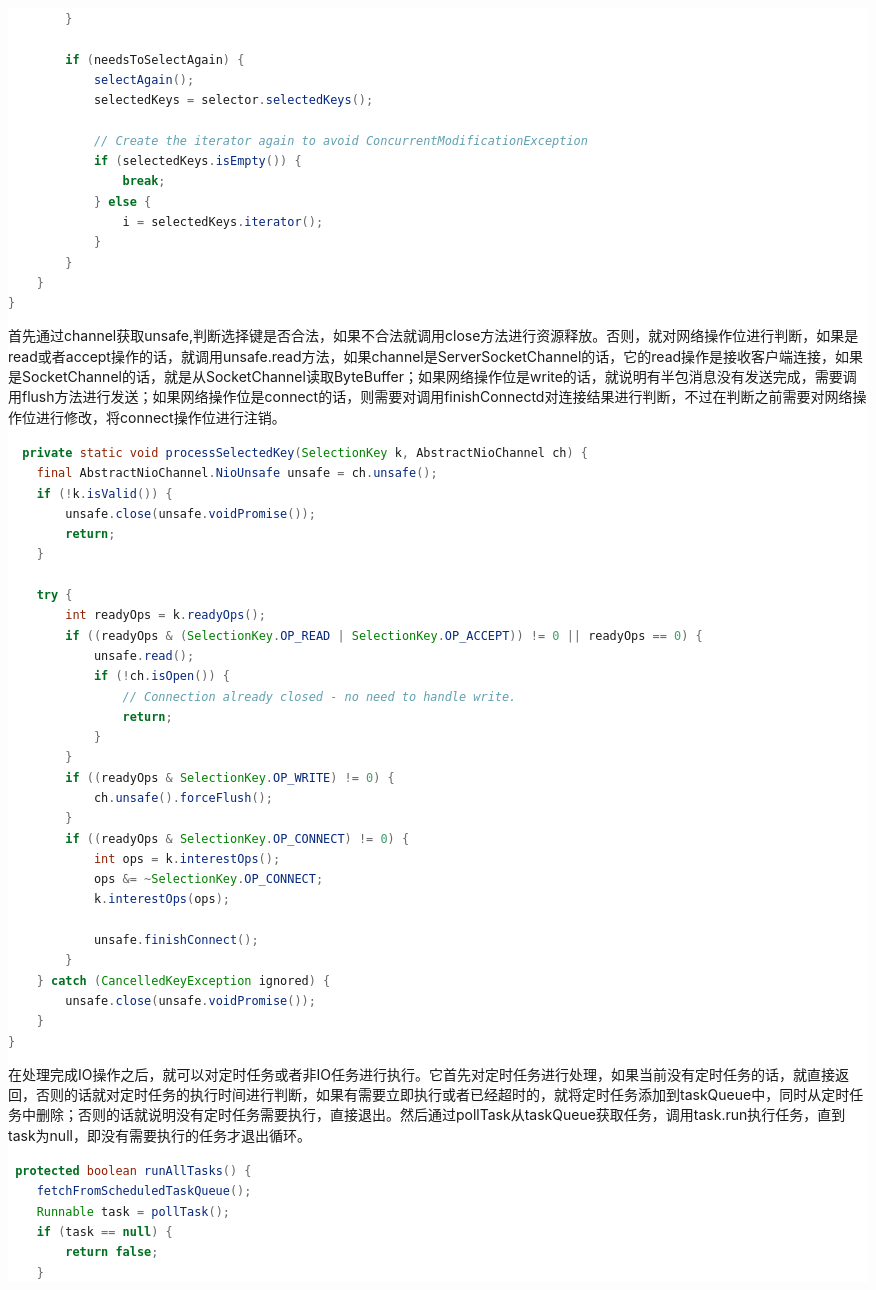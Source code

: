 ```java
        }

        if (needsToSelectAgain) {
            selectAgain();
            selectedKeys = selector.selectedKeys();

            // Create the iterator again to avoid ConcurrentModificationException
            if (selectedKeys.isEmpty()) {
                break;
            } else {
                i = selectedKeys.iterator();
            }
        }
    }
}
```
首先通过channel获取unsafe,判断选择键是否合法，如果不合法就调用close方法进行资源释放。否则，就对网络操作位进行判断，如果是read或者accept操作的话，就调用unsafe.read方法，如果channel是ServerSocketChannel的话，它的read操作是接收客户端连接，如果是SocketChannel的话，就是从SocketChannel读取ByteBuffer；如果网络操作位是write的话，就说明有半包消息没有发送完成，需要调用flush方法进行发送；如果网络操作位是connect的话，则需要对调用finishConnectd对连接结果进行判断，不过在判断之前需要对网络操作位进行修改，将connect操作位进行注销。
```java
  private static void processSelectedKey(SelectionKey k, AbstractNioChannel ch) {
    final AbstractNioChannel.NioUnsafe unsafe = ch.unsafe();
    if (!k.isValid()) {
        unsafe.close(unsafe.voidPromise());
        return;
    }

    try {
        int readyOps = k.readyOps();
        if ((readyOps & (SelectionKey.OP_READ | SelectionKey.OP_ACCEPT)) != 0 || readyOps == 0) {
            unsafe.read();
            if (!ch.isOpen()) {
                // Connection already closed - no need to handle write.
                return;
            }
        }
        if ((readyOps & SelectionKey.OP_WRITE) != 0) {
            ch.unsafe().forceFlush();
        }
        if ((readyOps & SelectionKey.OP_CONNECT) != 0) {
            int ops = k.interestOps();
            ops &= ~SelectionKey.OP_CONNECT;
            k.interestOps(ops);

            unsafe.finishConnect();
        }
    } catch (CancelledKeyException ignored) {
        unsafe.close(unsafe.voidPromise());
    }
}

```
在处理完成IO操作之后，就可以对定时任务或者非IO任务进行执行。它首先对定时任务进行处理，如果当前没有定时任务的话，就直接返回，否则的话就对定时任务的执行时间进行判断，如果有需要立即执行或者已经超时的，就将定时任务添加到taskQueue中，同时从定时任务中删除；否则的话就说明没有定时任务需要执行，直接退出。然后通过pollTask从taskQueue获取任务，调用task.run执行任务，直到task为null，即没有需要执行的任务才退出循环。
```java
 protected boolean runAllTasks() {
    fetchFromScheduledTaskQueue();
    Runnable task = pollTask();
    if (task == null) {
        return false;
    }

```